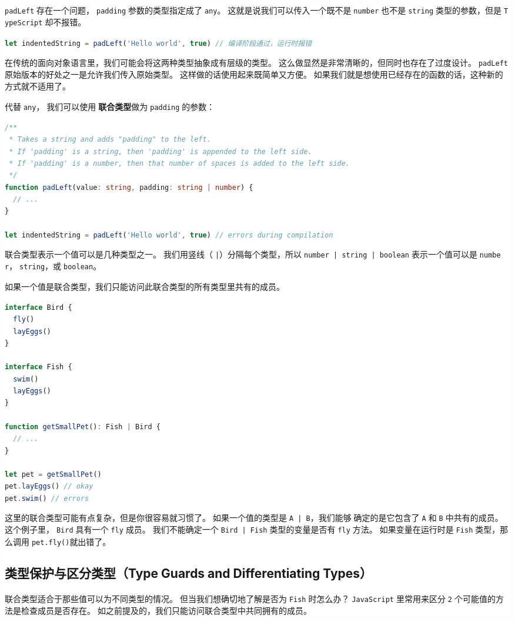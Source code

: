 `padLeft` 存在一个问题， `padding` 参数的类型指定成了 `any`。 这就是说我们可以传入一个既不是 `number` 也不是 `string` 类型的参数，但是 `TypeScript` 却不报错。

```ts
let indentedString = padLeft('Hello world', true) // 编译阶段通过，运行时报错
```

在传统的面向对象语言里，我们可能会将这两种类型抽象成有层级的类型。 这么做显然是非常清晰的，但同时也存在了过度设计。 `padLeft` 原始版本的好处之一是允许我们传入原始类型。 这样做的话使用起来既简单又方便。 如果我们就是想使用已经存在的函数的话，这种新的方式就不适用了。

代替 `any`， 我们可以使用 **联合类型**做为 `padding` 的参数：

```ts
/**
 * Takes a string and adds "padding" to the left.
 * If 'padding' is a string, then 'padding' is appended to the left side.
 * If 'padding' is a number, then that number of spaces is added to the left side.
 */
function padLeft(value: string, padding: string | number) {
  // ...
}

let indentedString = padLeft('Hello world', true) // errors during compilation
```

联合类型表示一个值可以是几种类型之一。 我们用竖线（ `|`）分隔每个类型，所以 `number | string | boolean` 表示一个值可以是 `number`， `string`，或 `boolean`。

如果一个值是联合类型，我们只能访问此联合类型的所有类型里共有的成员。

```ts
interface Bird {
  fly()
  layEggs()
}

interface Fish {
  swim()
  layEggs()
}

function getSmallPet(): Fish | Bird {
  // ...
}

let pet = getSmallPet()
pet.layEggs() // okay
pet.swim() // errors
```

这里的联合类型可能有点复杂，但是你很容易就习惯了。 如果一个值的类型是 `A | B`，我们能够 确定的是它包含了 `A` 和 `B` 中共有的成员。 这个例子里， `Bird` 具有一个 `fly` 成员。 我们不能确定一个 `Bird | Fish` 类型的变量是否有 `fly` 方法。 如果变量在运行时是 `Fish` 类型，那么调用 `pet.fly()`就出错了。

## 类型保护与区分类型（Type Guards and Differentiating Types）

联合类型适合于那些值可以为不同类型的情况。 但当我们想确切地了解是否为 `Fish` 时怎么办？ `JavaScript` 里常用来区分 `2` 个可能值的方法是检查成员是否存在。 如之前提及的，我们只能访问联合类型中共同拥有的成员。
